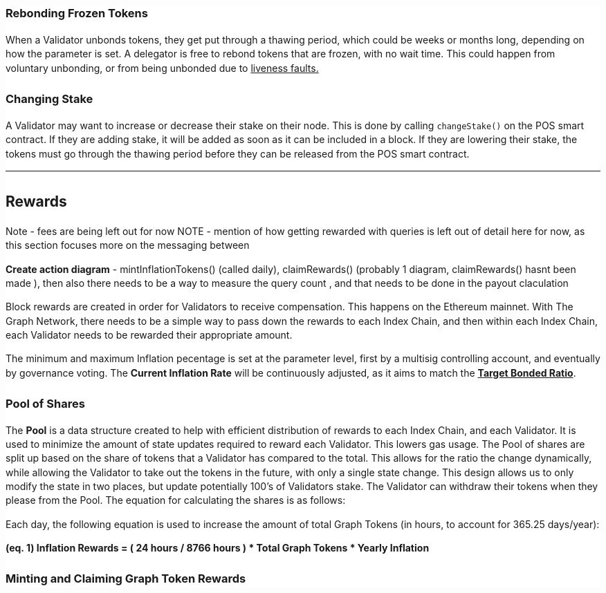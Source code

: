 ### Rebonding Frozen Tokens

When a Validator unbonds tokens, they get put through a thawing period, which could be weeks or months long, depending on how the parameter is set. A delegator is free to rebond tokens that are frozen, with no wait time. This could happen from voluntary unbonding, or from being unbonded due to [liveness faults.](#slashing-validators)

### Changing Stake 

A Validator may want to increase or decrease their stake on their node. This is done by calling `changeStake()` on the POS smart contract. If they are adding stake, it will be added as soon as it can be included in a block. If they are lowering their stake, the tokens must go through the thawing period before they can be released from the POS smart contract. 

---

## Rewards

Note - fees are being left out for now
NOTE - mention of how getting rewarded with queries is left out of detail here for now, as this section focuses more on the messaging between 


__Create action diagram__ - mintInflationTokens() (called daily), claimRewards() (probably 1 diagram, claimRewards() hasnt been made ), then also there needs to be a way to measure the query count , and that needs to be done in the payout claculation

Block rewards are created in order for Validators to receive compensation. This happens on the Ethereum mainnet. With The Graph Network, there needs to be a simple way to pass down the rewards to each Index Chain, and then within each Index Chain, each Validator needs to be rewarded their appropriate amount. 

The minimum and maximum Inflation pecentage is set at the parameter level, first by a multisig controlling account, and eventually by governance voting. The **Current Inflation Rate** will be continuously adjusted, as it aims to match the [**Target Bonded Ratio**](#Types-and-Parameters-and-Message-Formats).

### Pool of Shares

The **Pool** is a data structure created to help with efficient distribution of rewards to each Index Chain, and each Validator. It is used to minimize the amount of state updates required to reward each Validator. This lowers gas usage. The Pool of shares are split up based on the share of tokens that a Validator has compared to the total. This allows for the ratio the change dynamically, while allowing the Validator to take out the tokens in the future, with only a single state change. This design allows us to only modify the state in two places, but update potentially 100’s of Validators stake. The Validator can withdraw their tokens when they please from the Pool. The equation for calculating the shares is as follows:

Each day, the following equation is used to increase the amount of total Graph Tokens (in hours, to account for 365.25 days/year):

__(eq. 1) Inflation Rewards = ( 24 hours / 8766 hours ) * Total Graph Tokens * Yearly Inflation__

### Minting and Claiming Graph Token Rewards
